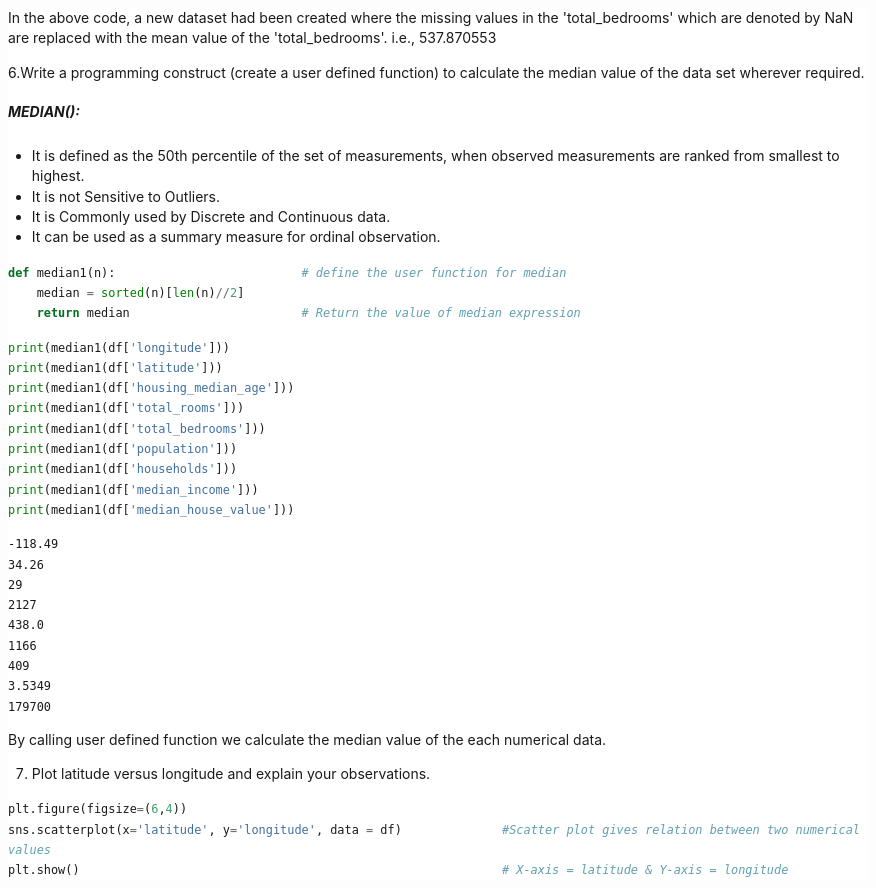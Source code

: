 


In the above code, a new dataset had been created where the missing values in the 'total_bedrooms' which are denoted by NaN are replaced with the mean value of the 'total_bedrooms'. i.e., 537.870553

6.Write a programming construct (create a user defined function) to calculate the median value of the data set wherever required.

##### MEDIAN():
* It is defined as the 50th percentile of the set of measurements, when observed measurements are ranked from smallest to highest. 
* It is not Sensitive to Outliers. 
* It is Commonly used by Discrete and Continuous data.
* It can be used as a summary measure for ordinal observation.



```python
def median1(n):                          # define the user function for median
    median = sorted(n)[len(n)//2]
    return median                        # Return the value of median expression
```


```python
print(median1(df['longitude']))
print(median1(df['latitude']))
print(median1(df['housing_median_age']))
print(median1(df['total_rooms']))
print(median1(df['total_bedrooms'])) 
print(median1(df['population']))
print(median1(df['households']))
print(median1(df['median_income']))
print(median1(df['median_house_value']))
```

    -118.49
    34.26
    29
    2127
    438.0
    1166
    409
    3.5349
    179700
    

By calling user defined function we calculate the median value of the each numerical data.

7. Plot latitude versus longitude and explain your observations.


```python
plt.figure(figsize=(6,4))
sns.scatterplot(x='latitude', y='longitude', data = df)              #Scatter plot gives relation between two numerical values
plt.show()                                                           # X-axis = latitude & Y-axis = longitude
```
